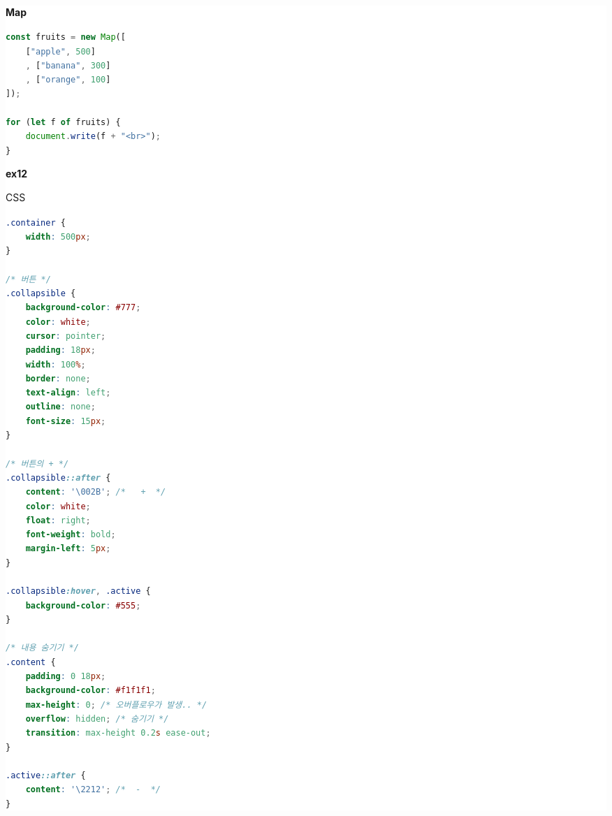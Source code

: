 

**Map**

```javascript
const fruits = new Map([
    ["apple", 500]
    , ["banana", 300]
    , ["orange", 100]
]);

for (let f of fruits) {
    document.write(f + "<br>");
}
```



**ex12**

CSS

```css
.container {
	width: 500px;
}

/* 버튼 */
.collapsible {
	background-color: #777;
	color: white;
	cursor: pointer;
	padding: 18px;
	width: 100%;
	border: none;
	text-align: left;
	outline: none;
	font-size: 15px;
}

/* 버튼의 + */
.collapsible::after {
	content: '\002B'; /*   +  */
	color: white;
	float: right;
	font-weight: bold;
	margin-left: 5px;
}

.collapsible:hover, .active {
	background-color: #555;
}

/* 내용 숨기기 */
.content {
	padding: 0 18px;
	background-color: #f1f1f1;
	max-height: 0; /* 오버플로우가 발생.. */
	overflow: hidden; /* 숨기기 */
	transition: max-height 0.2s ease-out;
}

.active::after {
	content: '\2212'; /*  -  */
}
```
